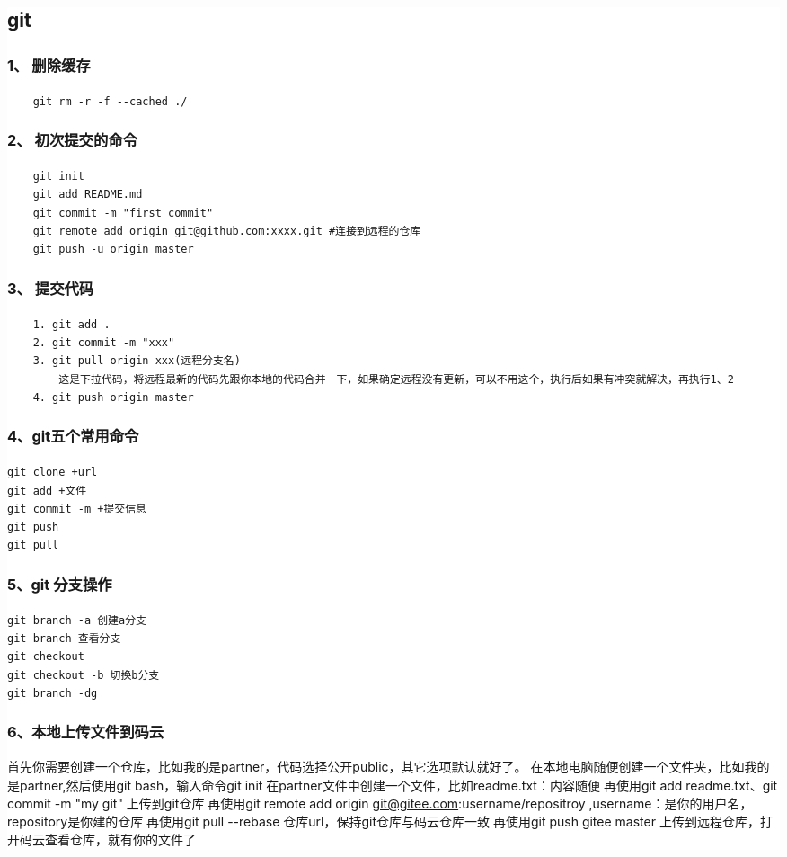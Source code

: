 ## git

### 1、 删除缓存

```shell
	git rm -r -f --cached ./  
```

### 2、 初次提交的命令

```shell
    git init
    git add README.md
    git commit -m "first commit"
    git remote add origin git@github.com:xxxx.git #连接到远程的仓库
    git push -u origin master
```
### 3、 提交代码

```shell
	1. git add .
	2. git commit -m "xxx"
	3. git pull origin xxx(远程分支名) 
		这是下拉代码，将远程最新的代码先跟你本地的代码合并一下，如果确定远程没有更新，可以不用这个，执行后如果有冲突就解决，再执行1、2
	4. git push origin master
```
### 4、git五个常用命令

```shell
git clone +url
git add +文件
git commit -m +提交信息
git push
git pull
```

### 5、git 分支操作

```shell
git branch -a 创建a分支
git branch 查看分支
git checkout
git checkout -b 切换b分支
git branch -dg
```

### 6、本地上传文件到码云

首先你需要创建一个仓库，比如我的是partner，代码选择公开public，其它选项默认就好了。
在本地电脑随便创建一个文件夹，比如我的是partner,然后使用git bash，输入命令git init
在partner文件中创建一个文件，比如readme.txt：内容随便
再使用git add readme.txt、git commit -m "my git" 上传到git仓库 
再使用git remote add origin git@gitee.com:username/repositroy ,username：是你的用户名，repository是你建的仓库
再使用git pull --rebase 仓库url，保持git仓库与码云仓库一致
再使用git push gitee master 上传到远程仓库，打开码云查看仓库，就有你的文件了
